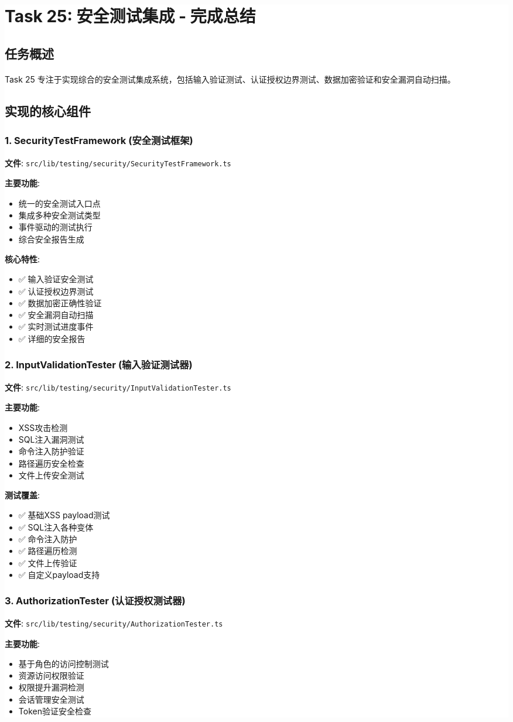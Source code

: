 # Task 25: 安全测试集成 - 完成总结

## 任务概述

Task 25 专注于实现综合的安全测试集成系统，包括输入验证测试、认证授权边界测试、数据加密验证和安全漏洞自动扫描。

## 实现的核心组件

### 1. SecurityTestFramework (安全测试框架)
**文件**: `src/lib/testing/security/SecurityTestFramework.ts`

**主要功能**:
- 统一的安全测试入口点
- 集成多种安全测试类型
- 事件驱动的测试执行
- 综合安全报告生成

**核心特性**:
- ✅ 输入验证安全测试
- ✅ 认证授权边界测试  
- ✅ 数据加密正确性验证
- ✅ 安全漏洞自动扫描
- ✅ 实时测试进度事件
- ✅ 详细的安全报告

### 2. InputValidationTester (输入验证测试器)
**文件**: `src/lib/testing/security/InputValidationTester.ts`

**主要功能**:
- XSS攻击检测
- SQL注入漏洞测试
- 命令注入防护验证
- 路径遍历安全检查
- 文件上传安全测试

**测试覆盖**:
- ✅ 基础XSS payload测试
- ✅ SQL注入各种变体
- ✅ 命令注入防护
- ✅ 路径遍历检测
- ✅ 文件上传验证
- ✅ 自定义payload支持

### 3. AuthorizationTester (认证授权测试器)
**文件**: `src/lib/testing/security/AuthorizationTester.ts`

**主要功能**:
- 基于角色的访问控制测试
- 资源访问权限验证
- 权限提升漏洞检测
- 会话管理安全测试
- Token验证安全检查
